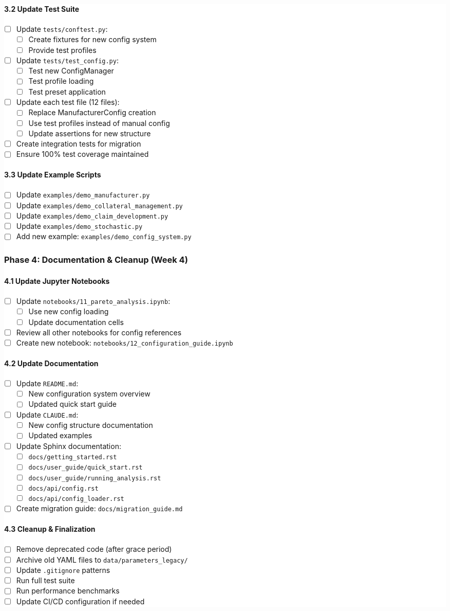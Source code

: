 #### 3.2 Update Test Suite
- [ ] Update `tests/conftest.py`:
  - [ ] Create fixtures for new config system
  - [ ] Provide test profiles
- [ ] Update `tests/test_config.py`:
  - [ ] Test new ConfigManager
  - [ ] Test profile loading
  - [ ] Test preset application
- [ ] Update each test file (12 files):
  - [ ] Replace ManufacturerConfig creation
  - [ ] Use test profiles instead of manual config
  - [ ] Update assertions for new structure
- [ ] Create integration tests for migration
- [ ] Ensure 100% test coverage maintained

#### 3.3 Update Example Scripts
- [ ] Update `examples/demo_manufacturer.py`
- [ ] Update `examples/demo_collateral_management.py`
- [ ] Update `examples/demo_claim_development.py`
- [ ] Update `examples/demo_stochastic.py`
- [ ] Add new example: `examples/demo_config_system.py`

### Phase 4: Documentation & Cleanup (Week 4)

#### 4.1 Update Jupyter Notebooks
- [ ] Update `notebooks/11_pareto_analysis.ipynb`:
  - [ ] Use new config loading
  - [ ] Update documentation cells
- [ ] Review all other notebooks for config references
- [ ] Create new notebook: `notebooks/12_configuration_guide.ipynb`

#### 4.2 Update Documentation
- [ ] Update `README.md`:
  - [ ] New configuration system overview
  - [ ] Updated quick start guide
- [ ] Update `CLAUDE.md`:
  - [ ] New config structure documentation
  - [ ] Updated examples
- [ ] Update Sphinx documentation:
  - [ ] `docs/getting_started.rst`
  - [ ] `docs/user_guide/quick_start.rst`
  - [ ] `docs/user_guide/running_analysis.rst`
  - [ ] `docs/api/config.rst`
  - [ ] `docs/api/config_loader.rst`
- [ ] Create migration guide: `docs/migration_guide.md`

#### 4.3 Cleanup & Finalization
- [ ] Remove deprecated code (after grace period)
- [ ] Archive old YAML files to `data/parameters_legacy/`
- [ ] Update `.gitignore` patterns
- [ ] Run full test suite
- [ ] Run performance benchmarks
- [ ] Update CI/CD configuration if needed
